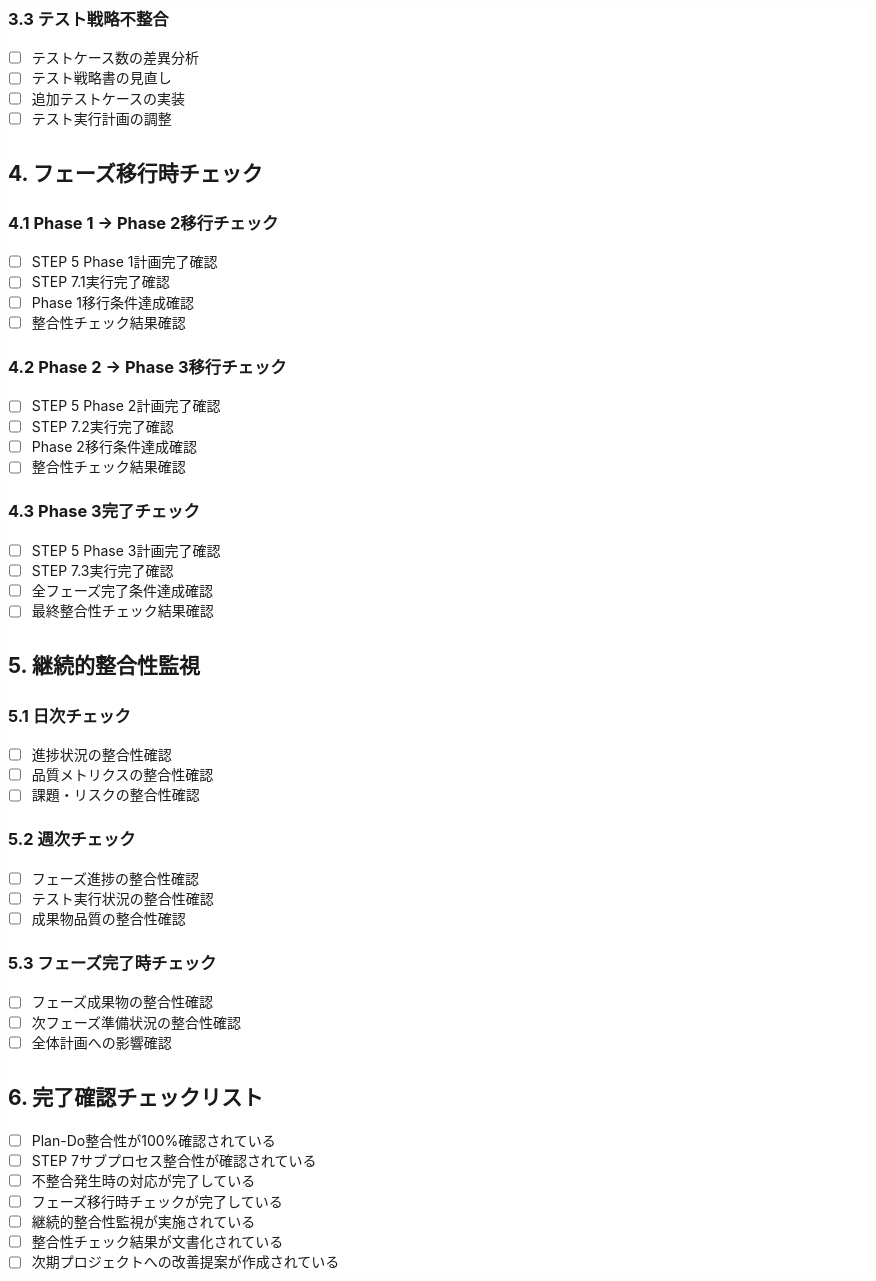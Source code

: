 ### 3.3 テスト戦略不整合
- [ ] テストケース数の差異分析
- [ ] テスト戦略書の見直し
- [ ] 追加テストケースの実装
- [ ] テスト実行計画の調整

## 4. フェーズ移行時チェック

### 4.1 Phase 1 → Phase 2移行チェック
- [ ] STEP 5 Phase 1計画完了確認
- [ ] STEP 7.1実行完了確認
- [ ] Phase 1移行条件達成確認
- [ ] 整合性チェック結果確認

### 4.2 Phase 2 → Phase 3移行チェック
- [ ] STEP 5 Phase 2計画完了確認
- [ ] STEP 7.2実行完了確認
- [ ] Phase 2移行条件達成確認
- [ ] 整合性チェック結果確認

### 4.3 Phase 3完了チェック
- [ ] STEP 5 Phase 3計画完了確認
- [ ] STEP 7.3実行完了確認
- [ ] 全フェーズ完了条件達成確認
- [ ] 最終整合性チェック結果確認

## 5. 継続的整合性監視

### 5.1 日次チェック
- [ ] 進捗状況の整合性確認
- [ ] 品質メトリクスの整合性確認
- [ ] 課題・リスクの整合性確認

### 5.2 週次チェック
- [ ] フェーズ進捗の整合性確認
- [ ] テスト実行状況の整合性確認
- [ ] 成果物品質の整合性確認

### 5.3 フェーズ完了時チェック
- [ ] フェーズ成果物の整合性確認
- [ ] 次フェーズ準備状況の整合性確認
- [ ] 全体計画への影響確認

## 6. 完了確認チェックリスト
- [ ] Plan-Do整合性が100%確認されている
- [ ] STEP 7サブプロセス整合性が確認されている
- [ ] 不整合発生時の対応が完了している
- [ ] フェーズ移行時チェックが完了している
- [ ] 継続的整合性監視が実施されている
- [ ] 整合性チェック結果が文書化されている
- [ ] 次期プロジェクトへの改善提案が作成されている

